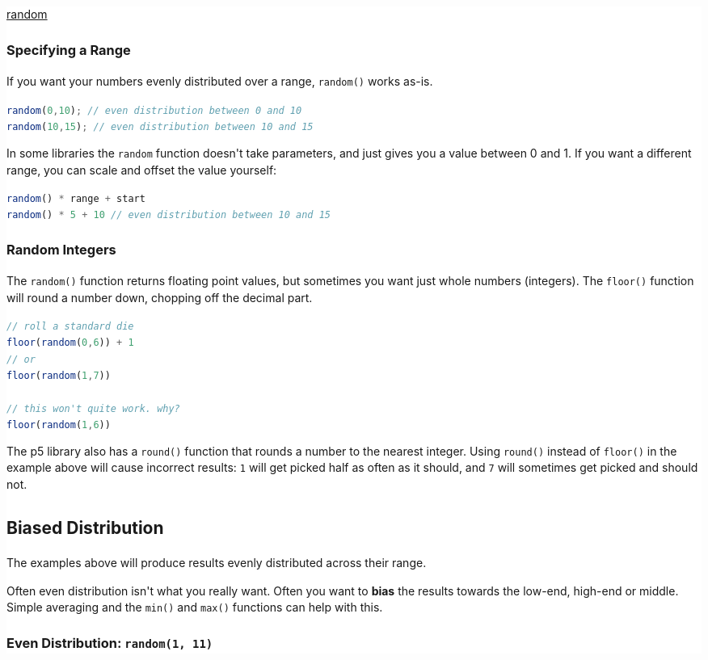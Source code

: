 <a href="./random.js" class="p5_example show-code show-lab-link hidden">random</a>



### Specifying a Range
If you want your numbers evenly distributed over a range, `random()` works as-is.

```javascript
random(0,10); // even distribution between 0 and 10
random(10,15); // even distribution between 10 and 15
```

In some libraries the `random` function doesn't take parameters, and just gives you a value between 0 and 1. If you want a different range, you can scale and offset the value yourself:

```javascript
random() * range + start
random() * 5 + 10 // even distribution between 10 and 15
```


### Random Integers
The `random()` function returns floating point values, but sometimes you want just whole numbers (integers). The `floor()` function will round a number down, chopping off the decimal part.


```javascript
// roll a standard die
floor(random(0,6)) + 1
// or
floor(random(1,7))

// this won't quite work. why?
floor(random(1,6))
```

The p5 library also has a `round()` function that rounds a number to the nearest integer. Using `round()` instead of `floor()` in the example above will cause incorrect results: `1` will get picked half as often as it should, and `7` will sometimes get picked and should not.


## Biased Distribution
The examples above will produce results evenly distributed across their range.

Often even distribution isn't what you really want. Often you want to **bias** the results towards the low-end, high-end or middle. Simple averaging and the `min()` and `max()` functions can help with this.


### Even Distribution: `random(1, 11)`